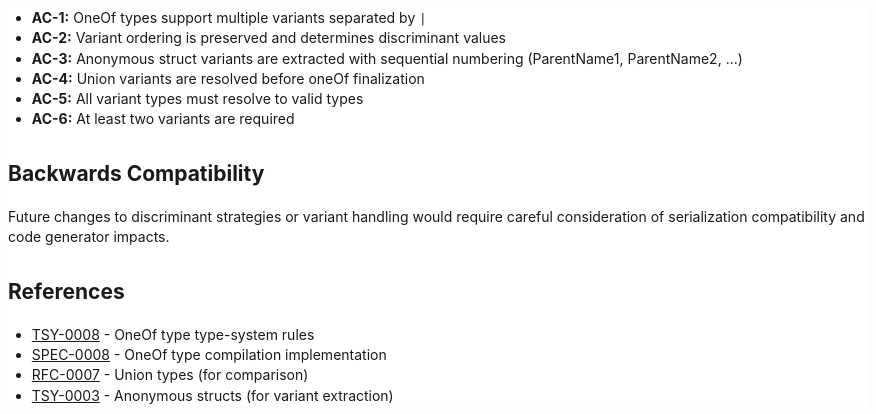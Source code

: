 - **AC-1:** OneOf types support multiple variants separated by `|`
- **AC-2:** Variant ordering is preserved and determines discriminant values
- **AC-3:** Anonymous struct variants are extracted with sequential numbering (ParentName1, ParentName2, ...)
- **AC-4:** Union variants are resolved before oneOf finalization
- **AC-5:** All variant types must resolve to valid types
- **AC-6:** At least two variants are required

## Backwards Compatibility

Future changes to discriminant strategies or variant handling would require careful consideration of serialization compatibility and code generator impacts.

## References

- [TSY-0008](../tsy/TSY-0008.md) - OneOf type type-system rules
- [SPEC-0008](../spec/SPEC-0008.md) - OneOf type compilation implementation
- [RFC-0007](../rfc/RFC-0007.md) - Union types (for comparison)
- [TSY-0003](../tsy/TSY-0003.md) - Anonymous structs (for variant extraction)
